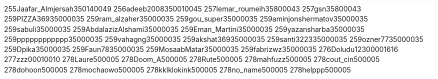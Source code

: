 <tr><td>255</td><td>Jaafar_Almjersah</td><td>35</td><td>0</td><td>14</td><td>0</td><td>0</td><th>49</th></tr>
<tr><td>256</td><td>adeeb2008</td><td>35</td><td>0</td><td>0</td><td>10</td><td>0</td><th>45</th></tr>
<tr><td>257</td><td>lemar_roumeih</td><td>35</td><td>8</td><td>0</td><td>0</td><td>0</td><th>43</th></tr>
<tr><td>257</td><td>gsn</td><td>35</td><td>8</td><td>0</td><td>0</td><td>0</td><th>43</th></tr>
<tr><td>259</td><td>PIZZA369</td><td>35</td><td>0</td><td>0</td><td>0</td><td>0</td><th>35</th></tr>
<tr><td>259</td><td>ram_alzaher</td><td>35</td><td>0</td><td>0</td><td>0</td><td>0</td><th>35</th></tr>
<tr><td>259</td><td>gou_super</td><td>35</td><td>0</td><td>0</td><td>0</td><td>0</td><th>35</th></tr>
<tr><td>259</td><td>aminjonshermatov</td><td>35</td><td>0</td><td>0</td><td>0</td><td>0</td><th>35</th></tr>
<tr><td>259</td><td>sabuli</td><td>35</td><td>0</td><td>0</td><td>0</td><td>0</td><th>35</th></tr>
<tr><td>259</td><td>AbdalazizAlshami</td><td>35</td><td>0</td><td>0</td><td>0</td><td>0</td><th>35</th></tr>
<tr><td>259</td><td>Eman_Martini</td><td>35</td><td>0</td><td>0</td><td>0</td><td>0</td><th>35</th></tr>
<tr><td>259</td><td>yazansharba</td><td>35</td><td>0</td><td>0</td><td>0</td><td>0</td><th>35</th></tr>
<tr><td>259</td><td>pppppppppppp</td><td>35</td><td>0</td><td>0</td><td>0</td><td>0</td><th>35</th></tr>
<tr><td>259</td><td>vahagng</td><td>35</td><td>0</td><td>0</td><td>0</td><td>0</td><th>35</th></tr>
<tr><td>259</td><td>akshat369</td><td>35</td><td>0</td><td>0</td><td>0</td><td>0</td><th>35</th></tr>
<tr><td>259</td><td>santi3223</td><td>35</td><td>0</td><td>0</td><td>0</td><td>0</td><th>35</th></tr>
<tr><td>259</td><td>ozner77</td><td>35</td><td>0</td><td>0</td><td>0</td><td>0</td><th>35</th></tr>
<tr><td>259</td><td>Dpika</td><td>35</td><td>0</td><td>0</td><td>0</td><td>0</td><th>35</th></tr>
<tr><td>259</td><td>Faun78</td><td>35</td><td>0</td><td>0</td><td>0</td><td>0</td><th>35</th></tr>
<tr><td>259</td><td>MosaabMatar</td><td>35</td><td>0</td><td>0</td><td>0</td><td>0</td><th>35</th></tr>
<tr><td>259</td><td>fabrizwz</td><td>35</td><td>0</td><td>0</td><td>0</td><td>0</td><th>35</th></tr>
<tr><td>276</td><td>Doludu123</td><td>0</td><td>0</td><td>0</td><td>0</td><td>16</td><th>16</th></tr>
<tr><td>277</td><td>zzz</td><td>0</td><td>0</td><td>0</td><td>10</td><td>0</td><th>10</th></tr>
<tr><td>278</td><td>Laure</td><td>5</td><td>0</td><td>0</td><td>0</td><td>0</td><th>5</th></tr>
<tr><td>278</td><td>Doom_A</td><td>5</td><td>0</td><td>0</td><td>0</td><td>0</td><th>5</th></tr>
<tr><td>278</td><td>Rute</td><td>5</td><td>0</td><td>0</td><td>0</td><td>0</td><th>5</th></tr>
<tr><td>278</td><td>mahfuzz</td><td>5</td><td>0</td><td>0</td><td>0</td><td>0</td><th>5</th></tr>
<tr><td>278</td><td>cout_cin</td><td>5</td><td>0</td><td>0</td><td>0</td><td>0</td><th>5</th></tr>
<tr><td>278</td><td>dohoon</td><td>5</td><td>0</td><td>0</td><td>0</td><td>0</td><th>5</th></tr>
<tr><td>278</td><td>mochaowo</td><td>5</td><td>0</td><td>0</td><td>0</td><td>0</td><th>5</th></tr>
<tr><td>278</td><td>kklklokink</td><td>5</td><td>0</td><td>0</td><td>0</td><td>0</td><th>5</th></tr>
<tr><td>278</td><td>no_name</td><td>5</td><td>0</td><td>0</td><td>0</td><td>0</td><th>5</th></tr>
<tr><td>278</td><td>helppp</td><td>5</td><td>0</td><td>0</td><td>0</td><td>0</td><th>5</th></tr>
</tbody>
</table>
